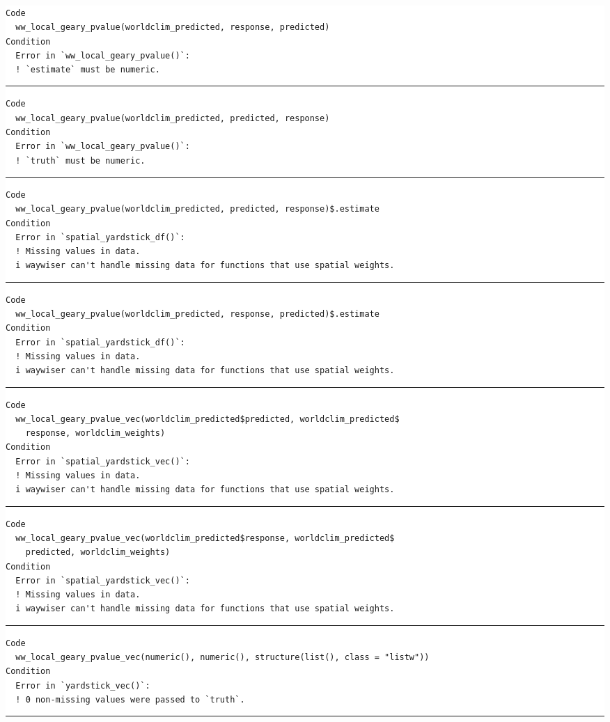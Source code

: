     Code
      ww_local_geary_pvalue(worldclim_predicted, response, predicted)
    Condition
      Error in `ww_local_geary_pvalue()`:
      ! `estimate` must be numeric.

---

    Code
      ww_local_geary_pvalue(worldclim_predicted, predicted, response)
    Condition
      Error in `ww_local_geary_pvalue()`:
      ! `truth` must be numeric.

---

    Code
      ww_local_geary_pvalue(worldclim_predicted, predicted, response)$.estimate
    Condition
      Error in `spatial_yardstick_df()`:
      ! Missing values in data.
      i waywiser can't handle missing data for functions that use spatial weights.

---

    Code
      ww_local_geary_pvalue(worldclim_predicted, response, predicted)$.estimate
    Condition
      Error in `spatial_yardstick_df()`:
      ! Missing values in data.
      i waywiser can't handle missing data for functions that use spatial weights.

---

    Code
      ww_local_geary_pvalue_vec(worldclim_predicted$predicted, worldclim_predicted$
        response, worldclim_weights)
    Condition
      Error in `spatial_yardstick_vec()`:
      ! Missing values in data.
      i waywiser can't handle missing data for functions that use spatial weights.

---

    Code
      ww_local_geary_pvalue_vec(worldclim_predicted$response, worldclim_predicted$
        predicted, worldclim_weights)
    Condition
      Error in `spatial_yardstick_vec()`:
      ! Missing values in data.
      i waywiser can't handle missing data for functions that use spatial weights.

---

    Code
      ww_local_geary_pvalue_vec(numeric(), numeric(), structure(list(), class = "listw"))
    Condition
      Error in `yardstick_vec()`:
      ! 0 non-missing values were passed to `truth`.

---